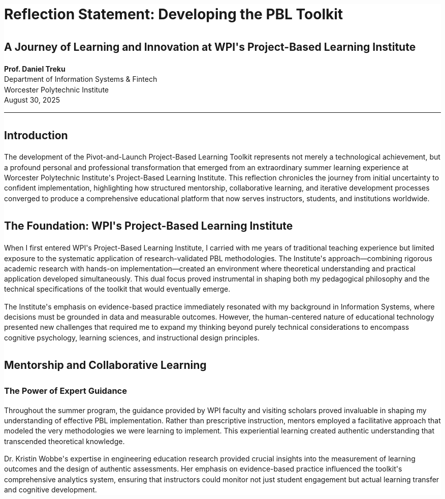 # Reflection Statement: Developing the PBL Toolkit
## A Journey of Learning and Innovation at WPI's Project-Based Learning Institute

**Prof. Daniel Treku**  
Department of Information Systems & Fintech  
Worcester Polytechnic Institute  
August 30, 2025

---

## Introduction

The development of the Pivot-and-Launch Project-Based Learning Toolkit represents not merely a technological achievement, but a profound personal and professional transformation that emerged from an extraordinary summer learning experience at Worcester Polytechnic Institute's Project-Based Learning Institute. This reflection chronicles the journey from initial uncertainty to confident implementation, highlighting how structured mentorship, collaborative learning, and iterative development processes converged to produce a comprehensive educational platform that now serves instructors, students, and institutions worldwide.

## The Foundation: WPI's Project-Based Learning Institute

When I first entered WPI's Project-Based Learning Institute, I carried with me years of traditional teaching experience but limited exposure to the systematic application of research-validated PBL methodologies. The Institute's approach—combining rigorous academic research with hands-on implementation—created an environment where theoretical understanding and practical application developed simultaneously. This dual focus proved instrumental in shaping both my pedagogical philosophy and the technical specifications of the toolkit that would eventually emerge.

The Institute's emphasis on evidence-based practice immediately resonated with my background in Information Systems, where decisions must be grounded in data and measurable outcomes. However, the human-centered nature of educational technology presented new challenges that required me to expand my thinking beyond purely technical considerations to encompass cognitive psychology, learning sciences, and instructional design principles.

## Mentorship and Collaborative Learning

### The Power of Expert Guidance

Throughout the summer program, the guidance provided by WPI faculty and visiting scholars proved invaluable in shaping my understanding of effective PBL implementation. Rather than prescriptive instruction, mentors employed a facilitative approach that modeled the very methodologies we were learning to implement. This experiential learning created authentic understanding that transcended theoretical knowledge.

Dr. Kristin Wobbe's expertise in engineering education research provided crucial insights into the measurement of learning outcomes and the design of authentic assessments. Her emphasis on evidence-based practice influenced the toolkit's comprehensive analytics system, ensuring that instructors could monitor not just student engagement but actual learning transfer and cognitive development.

